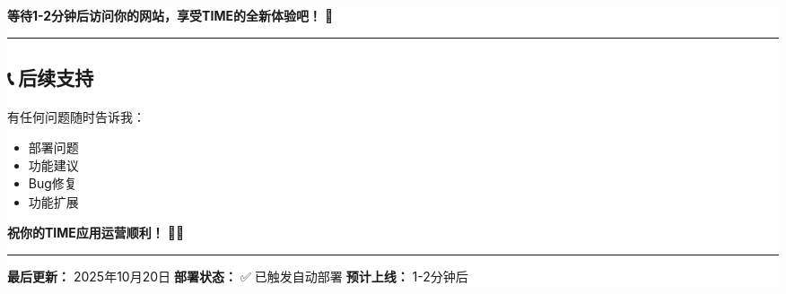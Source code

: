 **等待1-2分钟后访问你的网站，享受TIME的全新体验吧！** 🎊

---

## 📞 后续支持

有任何问题随时告诉我：
- 部署问题
- 功能建议  
- Bug修复
- 功能扩展

**祝你的TIME应用运营顺利！** 🚀✨

---

**最后更新：** 2025年10月20日
**部署状态：** ✅ 已触发自动部署
**预计上线：** 1-2分钟后

